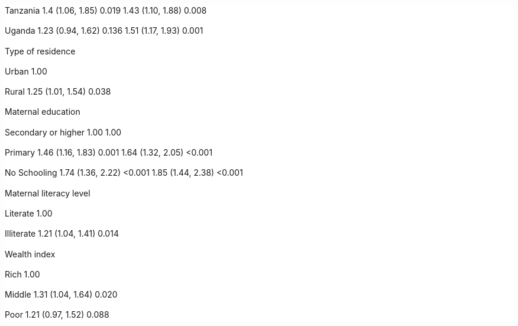 Tanzania 
1.4 (1.06, 1.85) 
0.019 
1.43 (1.10, 1.88) 
0.008 

Uganda 
1.23 (0.94, 1.62) 
0.136 
1.51 (1.17, 1.93) 
0.001 

Type of residence 

Urban 
1.00 

Rural 
1.25 (1.01, 1.54) 
0.038 

Maternal education 

Secondary or higher 
1.00 
1.00 

Primary 
1.46 (1.16, 1.83) 
0.001 
1.64 (1.32, 2.05) 
<0.001 

No Schooling 
1.74 (1.36, 2.22) 
<0.001 
1.85 (1.44, 2.38) 
<0.001 

Maternal literacy level 

Literate 
1.00 

Illiterate 
1.21 (1.04, 1.41) 
0.014 

Wealth index 

Rich 
1.00 

Middle 
1.31 (1.04, 1.64) 
0.020 

Poor 
1.21 (0.97, 1.52) 
0.088 
